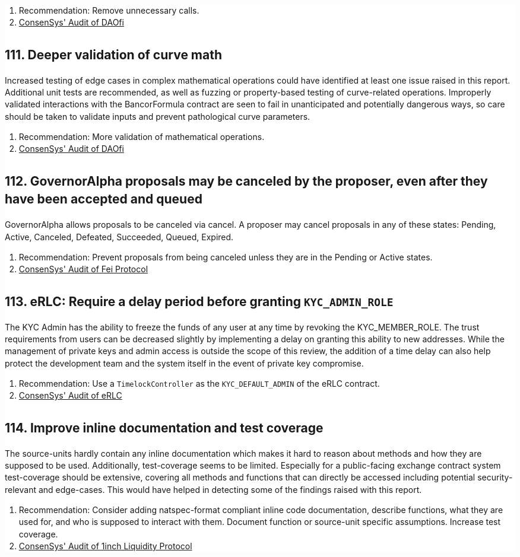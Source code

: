 1. Recommendation: Remove unnecessary calls.
2. [ConsenSys' Audit of DAOfi](https://consensys.net/diligence/audits/2021/02/daofi/#remove-unnecessary-call-to-daofiv1factory-formula)

## 111. Deeper validation of curve math

Increased testing of edge cases in complex mathematical operations could have identified at least one issue raised in this report. Additional unit tests are recommended, as well as fuzzing or property-based testing of curve-related operations. Improperly validated interactions with the BancorFormula contract are seen to fail in unanticipated and potentially dangerous ways, so care should be taken to validate inputs and prevent pathological curve parameters.

1. Recommendation: More validation of mathematical operations.
2. [ConsenSys' Audit of DAOfi](https://consensys.net/diligence/audits/2021/02/daofi/#deeper-validation-of-curve-math)

## 112. GovernorAlpha proposals may be canceled by the proposer, even after they have been accepted and queued

GovernorAlpha allows proposals to be canceled via cancel. A proposer may cancel proposals in any of these states: Pending, Active, Canceled, Defeated, Succeeded, Queued, Expired.

1. Recommendation: Prevent proposals from being canceled unless they are in the Pending or Active states.
2. [ConsenSys' Audit of Fei Protocol](https://consensys.net/diligence/audits/2021/01/fei-protocol/#governoralpha-proposals-may-be-canceled-by-the-proposer-even-after-they-have-been-accepted-and-queued)

## 113. eRLC: Require a delay period before granting `KYC_ADMIN_ROLE`

The KYC Admin has the ability to freeze the funds of any user at any time by revoking the KYC_MEMBER_ROLE. The trust requirements from users can be decreased slightly by implementing a delay on granting this ability to new addresses. While the management of private keys and admin access is outside the scope of this review, the addition of a time delay can also help protect the development team and the system itself in the event of private key compromise.

1. Recommendation: Use a `TimelockController` as the `KYC_DEFAULT_ADMIN` of the eRLC contract.
2. [ConsenSys' Audit of eRLC](https://consensys.net/diligence/audits/2021/01/erlc-iexec/#erlc-require-a-delay-period-before-granting-kyc-admin-role)

## 114. Improve inline documentation and test coverage

The source-units hardly contain any inline documentation which makes it hard to reason about methods and how they are supposed to be used. Additionally, test-coverage seems to be limited. Especially for a public-facing exchange contract system test-coverage should be extensive, covering all methods and functions that can directly be accessed including potential security-relevant and edge-cases. This would have helped in detecting some of the findings raised with this report.

1. Recommendation: Consider adding natspec-format compliant inline code documentation, describe functions, what they are used for, and who is supposed to interact with them. Document function or source-unit specific assumptions. Increase test coverage.
2. [ConsenSys' Audit of 1inch Liquidity Protocol](https://consensys.net/diligence/audits/2020/12/1inch-liquidity-protocol/#improve-inline-documentation-and-test-coverage)
